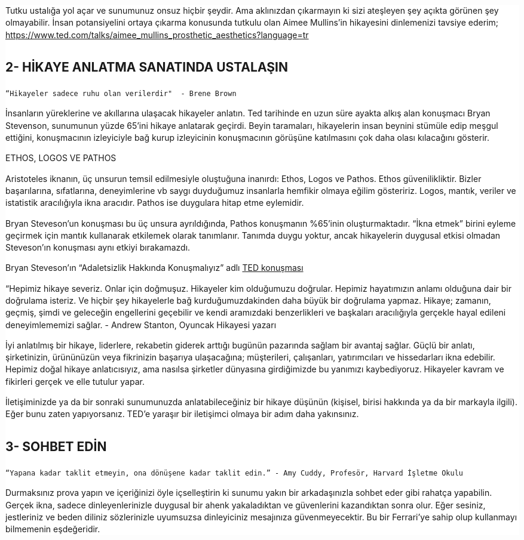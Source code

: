 Tutku ustalığa yol açar ve sunumunuz onsuz hiçbir şeydir. Ama aklınızdan çıkarmayın ki sizi ateşleyen şey açıkta görünen şey olmayabilir.
İnsan potansiyelini ortaya çıkarma konusunda tutkulu olan Aimee Mullins’in hikayesini dinlemenizi tavsiye ederim;
https://www.ted.com/talks/aimee_mullins_prosthetic_aesthetics?language=tr

## 2- HİKAYE ANLATMA SANATINDA USTALAŞIN

    “Hikayeler sadece ruhu olan verilerdir"  - Brene Brown

İnsanların yüreklerine ve akıllarına ulaşacak hikayeler anlatın. Ted tarihinde en uzun süre ayakta alkış alan konuşmacı Bryan Stevenson, sunumunun yüzde 65’ini hikaye anlatarak geçirdi. Beyin taramaları, hikayelerin insan beynini stümüle edip meşgul ettiğini, konuşmacının izleyiciyle bağ kurup izleyicinin konuşmacının görüşüne katılmasını çok daha olası kılacağını gösterir.

ETHOS, LOGOS VE PATHOS

Aristoteles iknanın, üç unsurun temsil edilmesiyle oluştuğuna inanırdı: Ethos, Logos ve Pathos. Ethos güvenilikliktir. Bizler başarılarına, sıfatlarına, deneyimlerine vb saygı duyduğumuz insanlarla hemfikir olmaya eğilim gösteririz. Logos, mantık, veriler ve istatistik aracılığıyla ikna aracıdır. Pathos ise duygulara hitap etme eylemidir.

Bryan Steveson’un konuşması bu üç unsura ayrıldığında, Pathos konuşmanın %65’inin oluşturmaktadır. “İkna etmek” birini eyleme geçirmek için mantık kullanarak etkilemek olarak tanımlanır. Tanımda duygu yoktur, ancak hikayelerin duygusal etkisi olmadan Steveson’ın konuşması aynı etkiyi bırakamazdı.

Bryan Steveson’ın “Adaletsizlik Hakkında Konuşmalıyız” adlı [TED konuşması](https://www.ted.com/talks/bryan_stevenson_we_need_to_talk_about_an_injustice?language=tr)

“Hepimiz hikaye severiz. Onlar için doğmuşuz. Hikayeler kim olduğumuzu doğrular. Hepimiz hayatımızın anlamı olduğuna dair bir doğrulama isteriz. Ve hiçbir şey hikayelerle bağ kurduğumuzdakinden daha büyük bir doğrulama yapmaz. Hikaye; zamanın, geçmiş, şimdi ve geleceğin engellerini geçebilir ve kendi aramızdaki benzerlikleri ve başkaları aracılığıyla gerçekle hayal edileni deneyimlememizi sağlar. - Andrew Stanton, Oyuncak Hikayesi yazarı

İyi anlatılmış bir hikaye, liderlere, rekabetin giderek arttığı bugünün pazarında sağlam bir avantaj sağlar. Güçlü bir anlatı, şirketinizin, ürününüzün veya fikrinizin başarıya ulaşacağına; müşterileri, çalışanları, yatırımcıları ve hissedarları ikna edebilir. Hepimiz doğal hikaye anlatıcısıyız, ama nasılsa şirketler dünyasına girdiğimizde bu yanımızı kaybediyoruz. Hikayeler kavram ve fikirleri gerçek ve elle tutulur yapar.

İletişiminizde ya da bir sonraki sunumunuzda anlatabileceğiniz bir hikaye düşünün (kişisel, birisi hakkında ya da bir markayla ilgili). Eğer bunu zaten yapıyorsanız. TED’e yaraşır bir iletişimci olmaya bir adım daha yakınsınız.

## 3- SOHBET EDİN

    “Yapana kadar taklit etmeyin, ona dönüşene kadar taklit edin.” - Amy Cuddy, Profesör, Harvard İşletme Okulu

Durmaksınız prova yapın ve içeriğinizi öyle içselleştirin ki sunumu yakın bir arkadaşınızla sohbet eder gibi rahatça yapabilin. Gerçek ikna, sadece dinleyenlerinizle duygusal bir ahenk yakaladıktan ve güvenlerini kazandıktan sonra olur. Eğer sesiniz, jestleriniz ve beden diliniz sözlerinizle uyumsuzsa dinleyiciniz mesajınıza güvenmeyecektir. Bu bir Ferrari’ye sahip olup kullanmayı bilmemenin eşdeğeridir.
